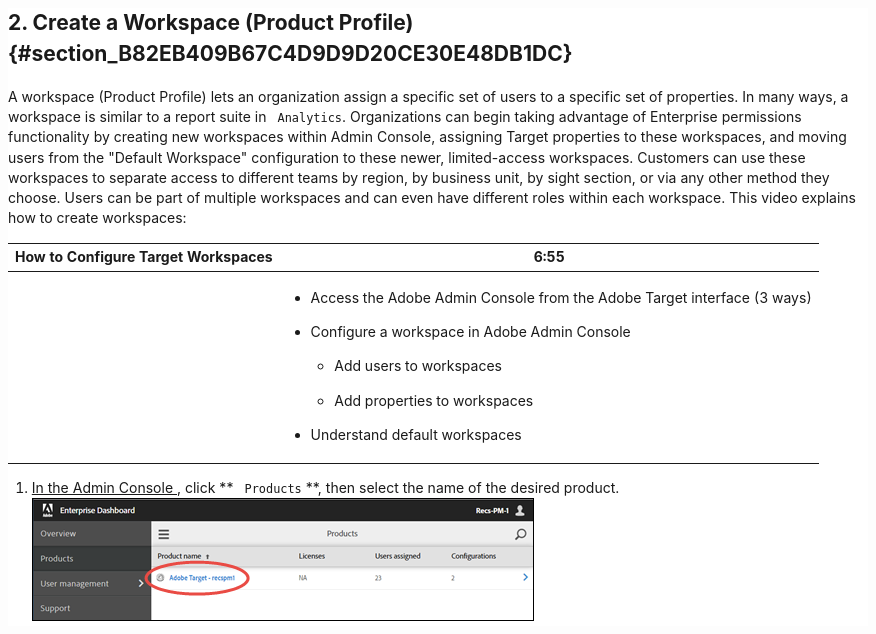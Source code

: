 
## 2. Create a Workspace (Product Profile) {#section_B82EB409B67C4D9D9D20CE30E48DB1DC}

A workspace (Product Profile) lets an organization assign a specific set of users to a specific set of properties. In many ways, a workspace is similar to a report suite in ` Analytics`. 
Organizations can begin taking advantage of Enterprise permissions functionality by creating new workspaces within Admin Console, assigning Target properties to these workspaces, and moving users from the "Default Workspace" configuration to these newer, limited-access workspaces.
Customers can use these workspaces to separate access to different teams by region, by business unit, by sight section, or via any other method they choose.
Users can be part of multiple workspaces and can even have different roles within each workspace.
This video explains how to create workspaces:


<table id="table_38936C8A1EAC4164B9BD5A646A71D181"> 
 <thead> 
  <tr> 
   <th class="entry" colspan="2"> How to Configure Target Workspaces </th> 
   <th colname="col3" class="entry"> 6:55 </th> 
  </tr> 
 </thead>
 <tbody> 
  <tr> 
   <td colspan="2"> <p> 
     <div width="550" class="video-iframe"> 
      <iframe src="https://video.tv.adobe.com/v/19463/" frameborder="0" webkitallowfullscreen="true" mozallowfullscreen="true" oallowfullscreen="true" msallowfullscreen="true" allowfullscreen="allowfullscreen" scrolling="no" width="550" height="345">https://video.tv.adobe.com/v/19463/</iframe>
     </div> </p> </td> 
   <td colname="col3"> <p> 
     <ul id="ul_AE48A4920BD643A0AB3CEBFCF28A5D7C"> 
      <li id="li_5440ACDE887442F495FCC50DF72974C8"> <p>Access the Adobe Admin Console from the Adobe Target interface (3 ways)</p> </li> 
      <li id="li_31F8EBF4B5A44CFB9BB15723C078ABA9"> <p>Configure a workspace in Adobe Admin Console</p> 
       <ul id="ul_A50E942C80954C6AB57801F2CE953469"> 
        <li id="li_5C713316FB5447C1A209AA2689F4B644"> <p>Add users to workspaces</p> </li> 
        <li id="li_DD52CDD690EB4EB4A7D11BAEA6179D6F"> <p>Add properties to workspaces</p> </li> 
       </ul> </li> 
      <li id="li_80054E078EE84DD0A75119F28BA8351C"> <p>Understand default workspaces</p> </li> 
     </ul> </p> </td> 
  </tr> 
 </tbody> 
</table>


1. [ In the Admin Console ](properties-overview.md#section_79796E0227D048F59BAE0AB02E544EBE), click ** ` Products` **, then select the name of the desired product. 
   ![](graphics/workspace.png) 
